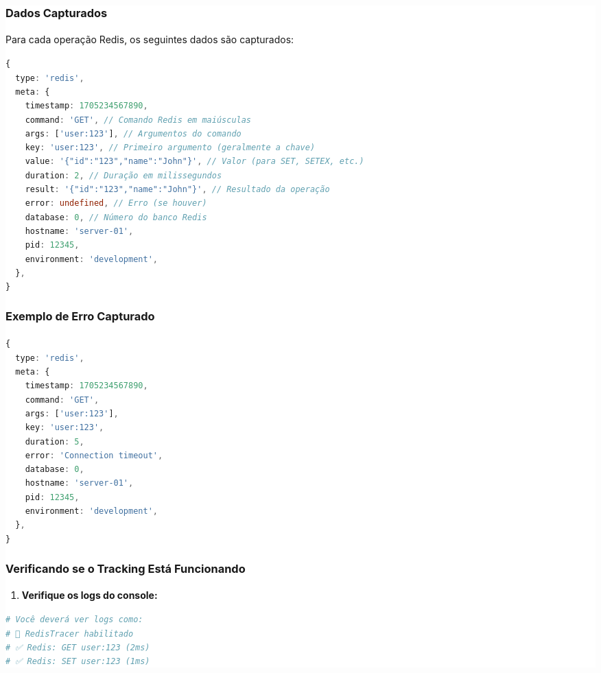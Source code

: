 ### Dados Capturados

Para cada operação Redis, os seguintes dados são capturados:

```typescript
{
  type: 'redis',
  meta: {
    timestamp: 1705234567890,
    command: 'GET', // Comando Redis em maiúsculas
    args: ['user:123'], // Argumentos do comando
    key: 'user:123', // Primeiro argumento (geralmente a chave)
    value: '{"id":"123","name":"John"}', // Valor (para SET, SETEX, etc.)
    duration: 2, // Duração em milissegundos
    result: '{"id":"123","name":"John"}', // Resultado da operação
    error: undefined, // Erro (se houver)
    database: 0, // Número do banco Redis
    hostname: 'server-01',
    pid: 12345,
    environment: 'development',
  },
}
```

### Exemplo de Erro Capturado

```typescript
{
  type: 'redis',
  meta: {
    timestamp: 1705234567890,
    command: 'GET',
    args: ['user:123'],
    key: 'user:123',
    duration: 5,
    error: 'Connection timeout',
    database: 0,
    hostname: 'server-01',
    pid: 12345,
    environment: 'development',
  },
}
```

### Verificando se o Tracking Está Funcionando

1. **Verifique os logs do console:**

```bash
# Você deverá ver logs como:
# 🔴 RedisTracer habilitado
# ✅ Redis: GET user:123 (2ms)
# ✅ Redis: SET user:123 (1ms)
```
